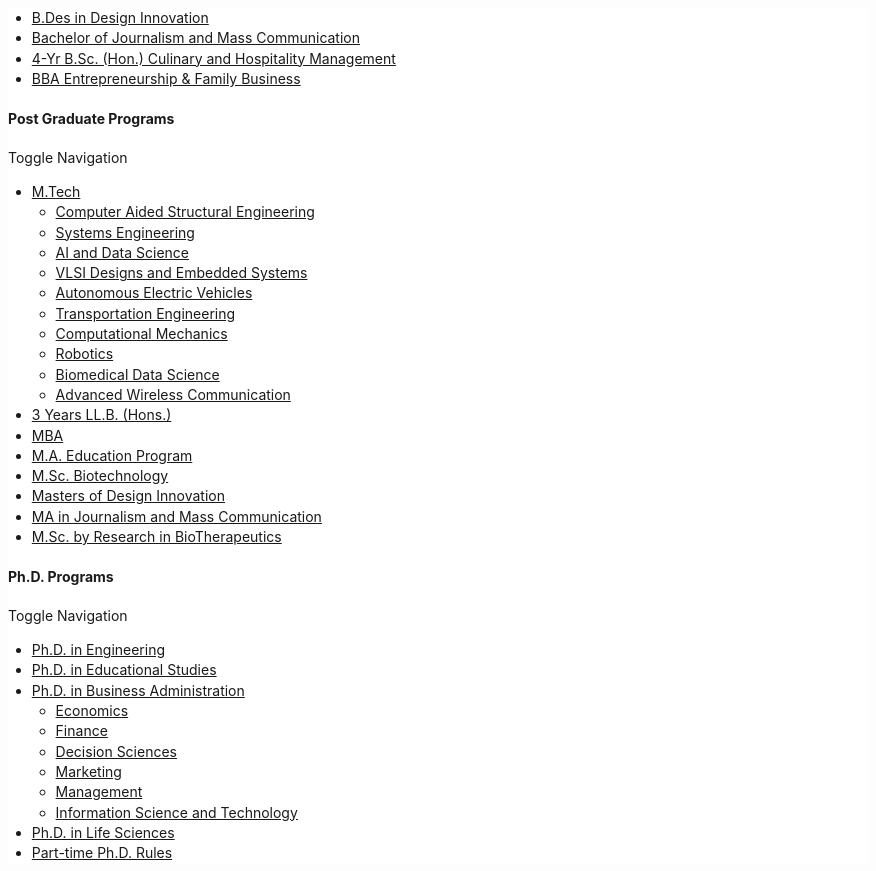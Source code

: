   * [B.Des in Design Innovation](https://www.mahindrauniversity.edu.in/programs/bachelors-in-design-program/)
  * [Bachelor of Journalism and Mass Communication](https://www.mahindrauniversity.edu.in/programs/ba-journalism-mass-communication/)
  * [4-Yr B.Sc. (Hon.) Culinary and Hospitality Management](https://www.mahindrauniversity.edu.in/programs/b-sc-hon-culinary-and-hospitality-management/)
  * [BBA Entrepreneurship & Family Business](https://www.mahindrauniversity.edu.in/programs/bba-entrepreneurship-family-business/)


#### Post Graduate Programs
Toggle Navigation
  * [M.Tech](https://www.mahindrauniversity.edu.in/programs/m-tech/)
    * [Computer Aided Structural Engineering](https://www.mahindrauniversity.edu.in/programs/m-tech/m-tech-in-computer-aided-structural-engineering-program/)
    * [Systems Engineering](https://www.mahindrauniversity.edu.in/programs/m-tech/systems-engineering/)
    * [AI and Data Science](https://www.mahindrauniversity.edu.in/programs/m-tech/m-tech-in-artificial-intelligence-and-data-science/)
    * [VLSI Designs and Embedded Systems](https://www.mahindrauniversity.edu.in/programs/m-tech/m-tech-in-vlsi-design-and-embedded-systems/)
    * [Autonomous Electric Vehicles](https://www.mahindrauniversity.edu.in/programs/m-tech/autonomous-electric-vehicles/)
    * [Transportation Engineering](https://www.mahindrauniversity.edu.in/programs/m-tech/m-tech-program-in-transportation-engineering/)
    * [Computational Mechanics](https://www.mahindrauniversity.edu.in/programs/m-tech/m-tech-program-in-computational-mechanics/)
    * [Robotics](https://www.mahindrauniversity.edu.in/programs/m-tech/m-tech-program-in-robotics/)
    * [Biomedical Data Science](https://www.mahindrauniversity.edu.in/m-tech-in-biomedical-data-science/)
    * [Advanced Wireless Communication](https://www.mahindrauniversity.edu.in/programs/m-tech/m-tech-in-advanced-wireless-communication/)
  * [3 Years LL.B. (Hons.)](https://www.mahindrauniversity.edu.in/programs/3-years-llb-hons/)
  * [MBA](https://www.mahindrauniversity.edu.in/programs/mba/)
  * [M.A. Education Program](https://www.mahindrauniversity.edu.in/programs/ma-education-program/)
  * [M.Sc. Biotechnology](https://www.mahindrauniversity.edu.in/programs/m-sc-biotechnology-biologics-for-dr-reddys-labs/)
  * [Masters of Design Innovation](https://www.mahindrauniversity.edu.in/programs/masters-of-design-innovation/)
  * [MA in Journalism and Mass Communication](https://www.mahindrauniversity.edu.in/programs/ma-in-journalism-and-mass-communication/)
  * [M.Sc. by Research in BioTherapeutics](https://www.mahindrauniversity.edu.in/programs/m-sc-by-research-in-biotherapeutics/)


#### Ph.D. Programs
Toggle Navigation
  * [Ph.D. in Engineering](https://www.mahindrauniversity.edu.in/programs/ph-d-in-engineering/)
  * [Ph.D. in Educational Studies](https://www.mahindrauniversity.edu.in/programs/phd-in-educational-studies/)
  * [Ph.D. in Business Administration](https://www.mahindrauniversity.edu.in/programs/phd-programs-school-of-management/)
    * [Economics](https://www.mahindrauniversity.edu.in/programs/phd-programs-school-of-management/ph-d-in-economics/)
    * [Finance](https://www.mahindrauniversity.edu.in/programs/phd-programs-school-of-management/ph-d-in-business-administration-finance/)
    * [Decision Sciences](https://www.mahindrauniversity.edu.in/programs/phd-programs-school-of-management/ph-d-in-business-administration-decision-sciences/)
    * [Marketing](https://www.mahindrauniversity.edu.in/programs/phd-programs-school-of-management/ph-d-in-business-administration-marketing/)
    * [Management](https://www.mahindrauniversity.edu.in/programs/phd-programs-school-of-management/ph-d-in-business-administration-management/)
    * [Information Science and Technology](https://www.mahindrauniversity.edu.in/programs/phd-programs-school-of-management/ph-d-in-information-science-and-technology/)
  * [Ph.D. in Life Sciences](https://www.mahindrauniversity.edu.in/phd-in-life-sciences/)
  * [Part-time Ph.D. Rules](https://www.mahindrauniversity.edu.in/part-time-phd-rules/)